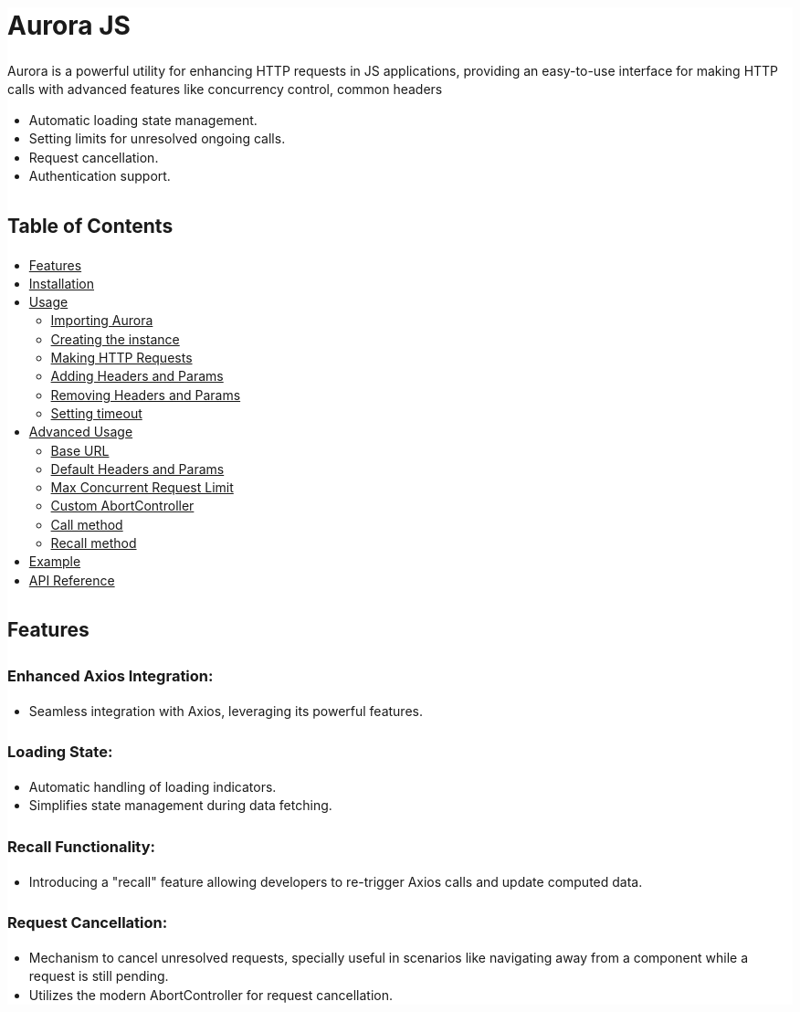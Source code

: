 # Aurora JS

Aurora is a powerful utility for enhancing HTTP requests in JS applications, providing an easy-to-use interface for making HTTP calls with advanced features like concurrency control, common headers

- Automatic loading state management.
- Setting limits for unresolved ongoing calls.
- Request cancellation.
- Authentication support.

## Table of Contents

- [Features](#features)
- [Installation](#installation)
- [Usage](#usage)
  - [Importing Aurora](#importing-aurora)
  - [Creating the instance](#creating-an-aurora-instance)
  - [Making HTTP Requests](#making-http-requests)
  - [Adding Headers and Params](#adding-headers-and-parameters)
  - [Removing Headers and Params](#removing-headers-and-parameters)
  - [Setting timeout](#setting-timeout)
- [Advanced Usage](#advanced-usage)
  - [Base URL](#base-url)
  - [Default Headers and Params](#defaults-headers-and-parameters)
  - [Max Concurrent Request Limit](#max-concurrent-request-limit)
  - [Custom AbortController](#custom-abort-controller)
  - [Call method](#call-method)
  - [Recall method](#recall-method)
- [Example](#example)
- [API Reference](#api-reference)

## Features

### Enhanced Axios Integration:

- Seamless integration with Axios, leveraging its powerful features.

### Loading State:

- Automatic handling of loading indicators.
- Simplifies state management during data fetching.

### Recall Functionality:

- Introducing a "recall" feature allowing developers to re-trigger Axios calls and update computed data.

### Request Cancellation:

- Mechanism to cancel unresolved requests, specially useful in scenarios like navigating away from a component while a request is still pending.
- Utilizes the modern AbortController for request cancellation.
